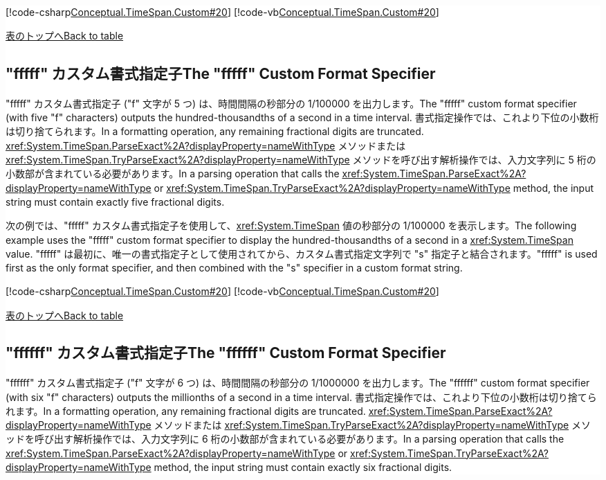 [!code-csharp[Conceptual.TimeSpan.Custom#20](~/samples/snippets/csharp/VS_Snippets_CLR/conceptual.timespan.custom/cs/fspecifiers1.cs#20)]
[!code-vb[Conceptual.TimeSpan.Custom#20](~/samples/snippets/visualbasic/VS_Snippets_CLR/conceptual.timespan.custom/vb/fspecifiers1.vb#20)]

[<span data-ttu-id="439af-375">表のトップへ</span><span class="sxs-lookup"><span data-stu-id="439af-375">Back to table</span></span>](#table)

<a name="f5Specifier"></a> 

## <a name="the-fffff-custom-format-specifier"></a><span data-ttu-id="439af-376">"fffff" カスタム書式指定子</span><span class="sxs-lookup"><span data-stu-id="439af-376">The "fffff" Custom Format Specifier</span></span>
<span data-ttu-id="439af-377">"fffff" カスタム書式指定子 ("f" 文字が 5 つ) は、時間間隔の秒部分の 1/100000 を出力します。</span><span class="sxs-lookup"><span data-stu-id="439af-377">The "fffff" custom format specifier (with five "f" characters) outputs the hundred-thousandths of a second in a time interval.</span></span> <span data-ttu-id="439af-378">書式指定操作では、これより下位の小数桁は切り捨てられます。</span><span class="sxs-lookup"><span data-stu-id="439af-378">In a formatting operation, any remaining fractional digits are truncated.</span></span> <span data-ttu-id="439af-379"><xref:System.TimeSpan.ParseExact%2A?displayProperty=nameWithType> メソッドまたは <xref:System.TimeSpan.TryParseExact%2A?displayProperty=nameWithType> メソッドを呼び出す解析操作では、入力文字列に 5 桁の小数部が含まれている必要があります。</span><span class="sxs-lookup"><span data-stu-id="439af-379">In a parsing operation that calls the <xref:System.TimeSpan.ParseExact%2A?displayProperty=nameWithType> or <xref:System.TimeSpan.TryParseExact%2A?displayProperty=nameWithType> method, the input string must contain exactly five fractional digits.</span></span>

<span data-ttu-id="439af-380">次の例では、"fffff" カスタム書式指定子を使用して、<xref:System.TimeSpan> 値の秒部分の 1/100000 を表示します。</span><span class="sxs-lookup"><span data-stu-id="439af-380">The following example uses the "fffff" custom format specifier to display the hundred-thousandths of a second in a <xref:System.TimeSpan> value.</span></span> <span data-ttu-id="439af-381">"fffff" は最初に、唯一の書式指定子として使用されてから、カスタム書式指定文字列で "s" 指定子と結合されます。</span><span class="sxs-lookup"><span data-stu-id="439af-381">"fffff" is used first as the only format specifier, and then combined with the "s" specifier in a custom format string.</span></span>

[!code-csharp[Conceptual.TimeSpan.Custom#20](~/samples/snippets/csharp/VS_Snippets_CLR/conceptual.timespan.custom/cs/fspecifiers1.cs#20)]
[!code-vb[Conceptual.TimeSpan.Custom#20](~/samples/snippets/visualbasic/VS_Snippets_CLR/conceptual.timespan.custom/vb/fspecifiers1.vb#20)]

[<span data-ttu-id="439af-382">表のトップへ</span><span class="sxs-lookup"><span data-stu-id="439af-382">Back to table</span></span>](#table)

<a name="f6Specifier"></a> 

## <a name="the-ffffff-custom-format-specifier"></a><span data-ttu-id="439af-383">"ffffff" カスタム書式指定子</span><span class="sxs-lookup"><span data-stu-id="439af-383">The "ffffff" Custom Format Specifier</span></span>
<span data-ttu-id="439af-384">"ffffff" カスタム書式指定子 ("f" 文字が 6 つ) は、時間間隔の秒部分の 1/1000000 を出力します。</span><span class="sxs-lookup"><span data-stu-id="439af-384">The "ffffff" custom format specifier (with six "f" characters) outputs the millionths of a second in a time interval.</span></span> <span data-ttu-id="439af-385">書式指定操作では、これより下位の小数桁は切り捨てられます。</span><span class="sxs-lookup"><span data-stu-id="439af-385">In a formatting operation, any remaining fractional digits are truncated.</span></span> <span data-ttu-id="439af-386"><xref:System.TimeSpan.ParseExact%2A?displayProperty=nameWithType> メソッドまたは <xref:System.TimeSpan.TryParseExact%2A?displayProperty=nameWithType> メソッドを呼び出す解析操作では、入力文字列に 6 桁の小数部が含まれている必要があります。</span><span class="sxs-lookup"><span data-stu-id="439af-386">In a parsing operation that calls the <xref:System.TimeSpan.ParseExact%2A?displayProperty=nameWithType> or <xref:System.TimeSpan.TryParseExact%2A?displayProperty=nameWithType> method, the input string must contain exactly six fractional digits.</span></span>
